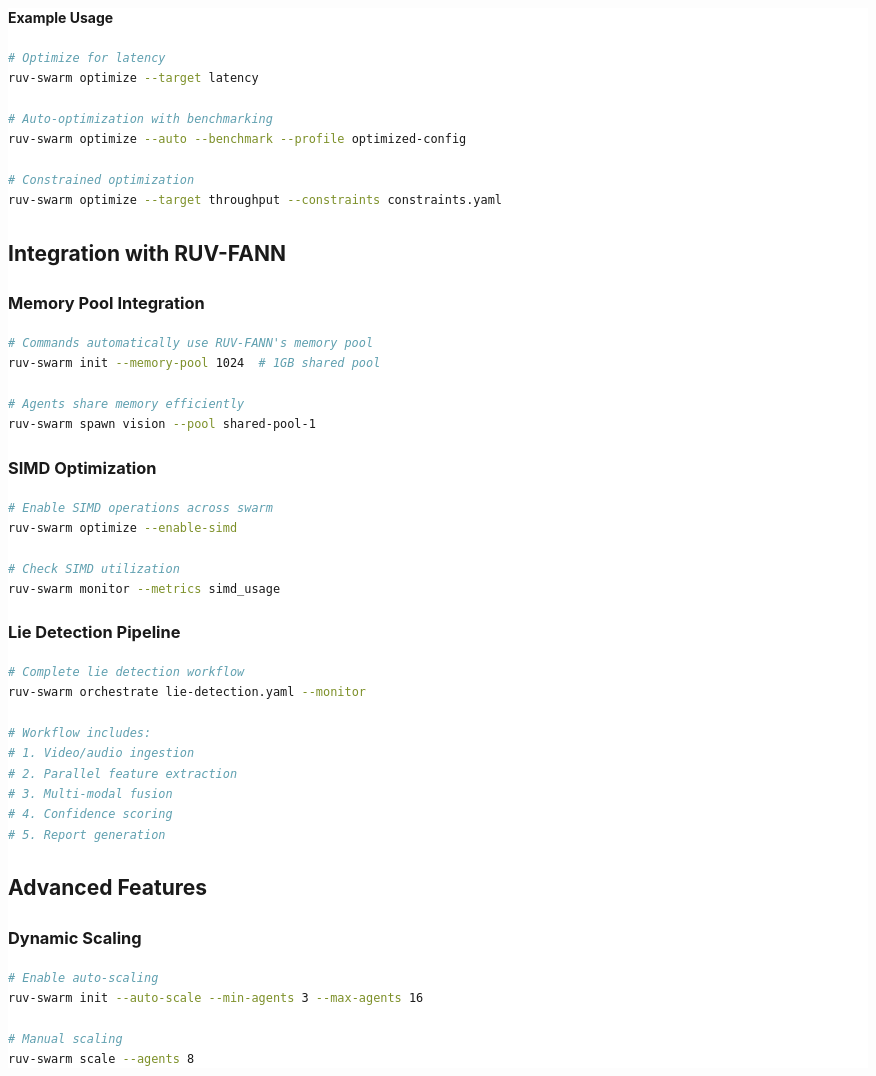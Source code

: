 #### Example Usage
```bash
# Optimize for latency
ruv-swarm optimize --target latency

# Auto-optimization with benchmarking
ruv-swarm optimize --auto --benchmark --profile optimized-config

# Constrained optimization
ruv-swarm optimize --target throughput --constraints constraints.yaml
```

## Integration with RUV-FANN

### Memory Pool Integration
```bash
# Commands automatically use RUV-FANN's memory pool
ruv-swarm init --memory-pool 1024  # 1GB shared pool

# Agents share memory efficiently
ruv-swarm spawn vision --pool shared-pool-1
```

### SIMD Optimization
```bash
# Enable SIMD operations across swarm
ruv-swarm optimize --enable-simd

# Check SIMD utilization
ruv-swarm monitor --metrics simd_usage
```

### Lie Detection Pipeline
```bash
# Complete lie detection workflow
ruv-swarm orchestrate lie-detection.yaml --monitor

# Workflow includes:
# 1. Video/audio ingestion
# 2. Parallel feature extraction
# 3. Multi-modal fusion
# 4. Confidence scoring
# 5. Report generation
```

## Advanced Features

### Dynamic Scaling
```bash
# Enable auto-scaling
ruv-swarm init --auto-scale --min-agents 3 --max-agents 16

# Manual scaling
ruv-swarm scale --agents 8
```
